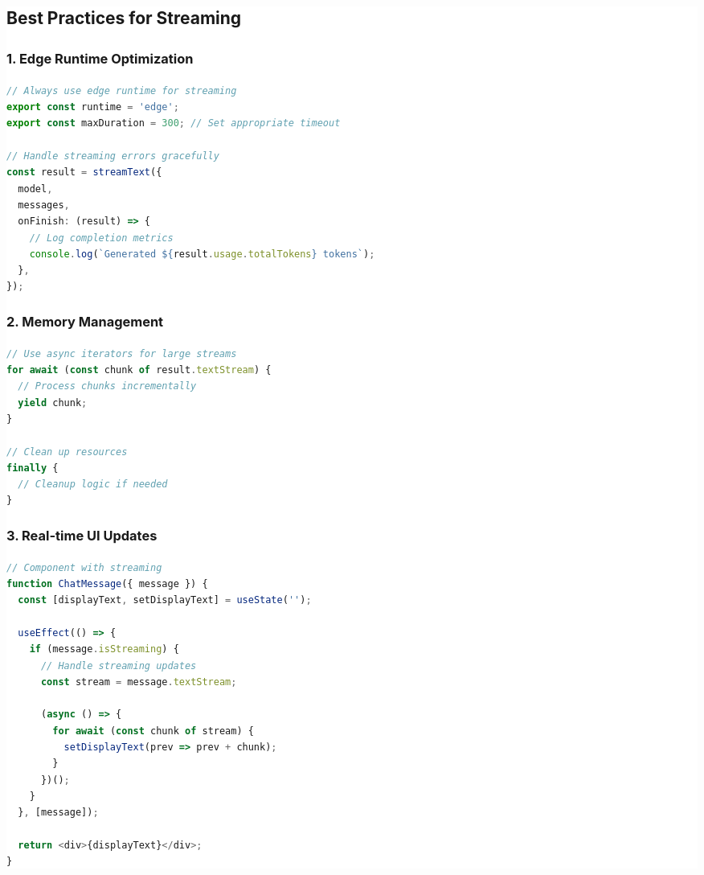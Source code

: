 ## Best Practices for Streaming

### 1. Edge Runtime Optimization
```typescript
// Always use edge runtime for streaming
export const runtime = 'edge';
export const maxDuration = 300; // Set appropriate timeout

// Handle streaming errors gracefully
const result = streamText({
  model,
  messages,
  onFinish: (result) => {
    // Log completion metrics
    console.log(`Generated ${result.usage.totalTokens} tokens`);
  },
});
```

### 2. Memory Management
```typescript
// Use async iterators for large streams
for await (const chunk of result.textStream) {
  // Process chunks incrementally
  yield chunk;
}

// Clean up resources
finally {
  // Cleanup logic if needed
}
```

### 3. Real-time UI Updates
```typescript
// Component with streaming
function ChatMessage({ message }) {
  const [displayText, setDisplayText] = useState('');

  useEffect(() => {
    if (message.isStreaming) {
      // Handle streaming updates
      const stream = message.textStream;

      (async () => {
        for await (const chunk of stream) {
          setDisplayText(prev => prev + chunk);
        }
      })();
    }
  }, [message]);

  return <div>{displayText}</div>;
}
```
